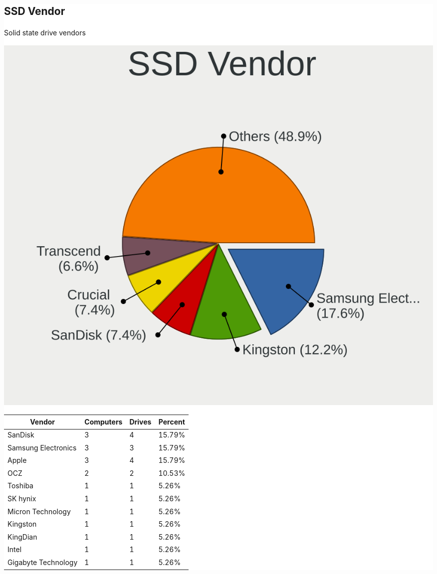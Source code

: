 
SSD Vendor
----------

Solid state drive vendors

![SSD Vendor](./All/images/pie_chart_bsd/drive_ssd_vendor.svg)


| Vendor              | Computers | Drives | Percent |
|---------------------|-----------|--------|---------|
| SanDisk             | 3         | 4      | 15.79%  |
| Samsung Electronics | 3         | 3      | 15.79%  |
| Apple               | 3         | 4      | 15.79%  |
| OCZ                 | 2         | 2      | 10.53%  |
| Toshiba             | 1         | 1      | 5.26%   |
| SK hynix            | 1         | 1      | 5.26%   |
| Micron Technology   | 1         | 1      | 5.26%   |
| Kingston            | 1         | 1      | 5.26%   |
| KingDian            | 1         | 1      | 5.26%   |
| Intel               | 1         | 1      | 5.26%   |
| Gigabyte Technology | 1         | 1      | 5.26%   |